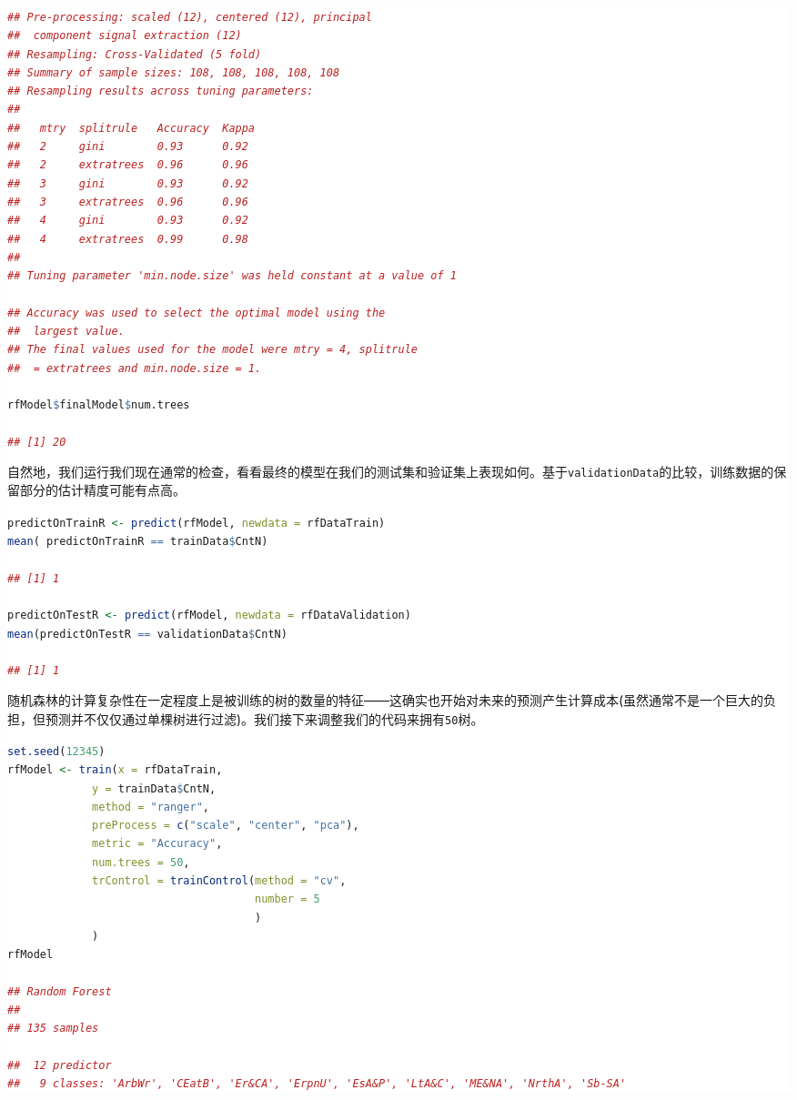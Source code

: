 ```r
## Pre-processing: scaled (12), centered (12), principal
##  component signal extraction (12)
## Resampling: Cross-Validated (5 fold)
## Summary of sample sizes: 108, 108, 108, 108, 108
## Resampling results across tuning parameters:
##
##   mtry  splitrule   Accuracy  Kappa
##   2     gini        0.93      0.92
##   2     extratrees  0.96      0.96
##   3     gini        0.93      0.92
##   3     extratrees  0.96      0.96
##   4     gini        0.93      0.92
##   4     extratrees  0.99      0.98
##
## Tuning parameter 'min.node.size' was held constant at a value of 1

## Accuracy was used to select the optimal model using the
##  largest value.
## The final values used for the model were mtry = 4, splitrule
##  = extratrees and min.node.size = 1.

rfModel$finalModel$num.trees

## [1] 20

```

自然地，我们运行我们现在通常的检查，看看最终的模型在我们的测试集和验证集上表现如何。基于`validationData`的比较，训练数据的保留部分的估计精度可能有点高。

```r
predictOnTrainR <- predict(rfModel, newdata = rfDataTrain)
mean( predictOnTrainR == trainData$CntN)

## [1] 1

predictOnTestR <- predict(rfModel, newdata = rfDataValidation)
mean(predictOnTestR == validationData$CntN)

## [1] 1

```

随机森林的计算复杂性在一定程度上是被训练的树的数量的特征——这确实也开始对未来的预测产生计算成本(虽然通常不是一个巨大的负担，但预测并不仅仅通过单棵树进行过滤)。我们接下来调整我们的代码来拥有`50`树。

```r
set.seed(12345)
rfModel <- train(x = rfDataTrain,
             y = trainData$CntN,
             method = "ranger",
             preProcess = c("scale", "center", "pca"),
             metric = "Accuracy",
             num.trees = 50,
             trControl = trainControl(method = "cv",
                                      number = 5
                                      )
             )
rfModel

## Random Forest
##
## 135 samples

##  12 predictor
##   9 classes: 'ArbWr', 'CEatB', 'Er&CA', 'ErpnU', 'EsA&P', 'LtA&C', 'ME&NA', 'NrthA', 'Sb-SA'
```